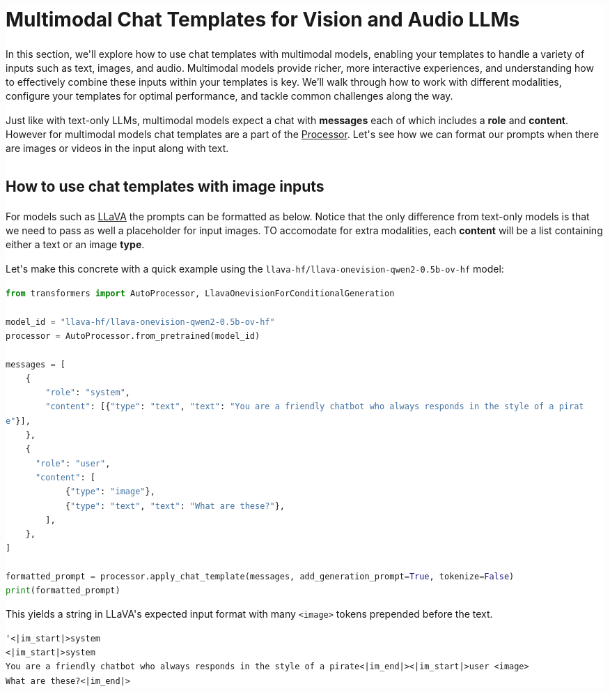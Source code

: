 

# Multimodal Chat Templates for Vision and Audio LLMs

In this section, we'll explore how to use chat templates with multimodal models, enabling your templates to handle a variety of inputs such as text, images, and audio. Multimodal models provide richer, more interactive experiences, and understanding how to effectively combine these inputs within your templates is key. We’ll walk through how to work with different modalities, configure your templates for optimal performance, and tackle common challenges along the way.

Just like with text-only LLMs, multimodal models expect a chat with **messages** each of which includes a **role** and **content**. However for multimodal models chat templates are a part of the [Processor](./main_cllasses/processors). Let's see how we can format our prompts when there are images or videos in the input along with text.


## How to use chat templates with image inputs

For models such as [LLaVA](https://huggingface.co/llava-hf) the prompts can be formatted as below. Notice that the only difference from text-only models is that we need to pass as well a placeholder for input images. TO accomodate for extra modalities, each **content** will be a list containing either a text or an image **type**.

Let's make this concrete with a quick example using the `llava-hf/llava-onevision-qwen2-0.5b-ov-hf` model:

```python
from transformers import AutoProcessor, LlavaOnevisionForConditionalGeneration

model_id = "llava-hf/llava-onevision-qwen2-0.5b-ov-hf"
processor = AutoProcessor.from_pretrained(model_id)

messages = [
    {
        "role": "system",
        "content": [{"type": "text", "text": "You are a friendly chatbot who always responds in the style of a pirate"}],
    },
    {
      "role": "user",
      "content": [
            {"type": "image"},
            {"type": "text", "text": "What are these?"},
        ],
    },
]

formatted_prompt = processor.apply_chat_template(messages, add_generation_prompt=True, tokenize=False)
print(formatted_prompt)
```

This yields a string in LLaVA's expected input format with many `<image>` tokens prepended before the text.
```text
'<|im_start|>system 
<|im_start|>system 
You are a friendly chatbot who always responds in the style of a pirate<|im_end|><|im_start|>user <image>
What are these?<|im_end|>
```
